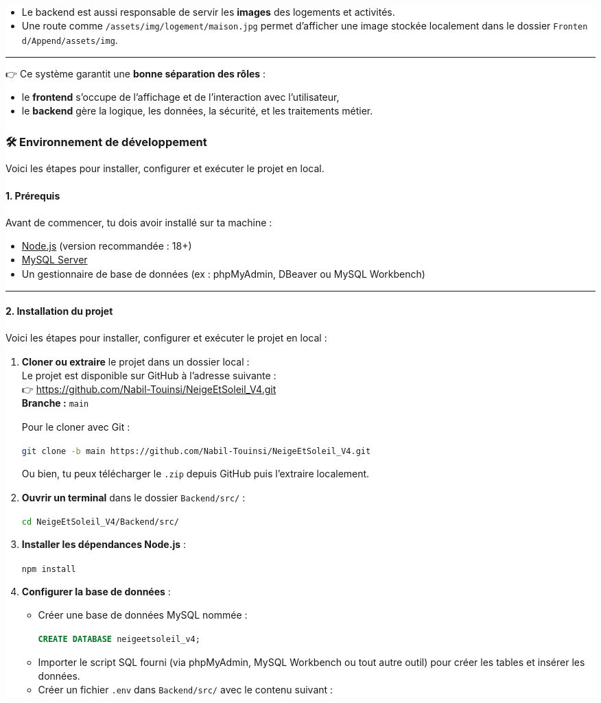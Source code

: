 - Le backend est aussi responsable de servir les **images** des logements et activités.
- Une route comme `/assets/img/logement/maison.jpg` permet d’afficher une image stockée localement dans le dossier `Frontend/Append/assets/img`.

---

👉 Ce système garantit une **bonne séparation des rôles** :
- le **frontend** s’occupe de l’affichage et de l’interaction avec l’utilisateur,
- le **backend** gère la logique, les données, la sécurité, et les traitements métier.

### 🛠 Environnement de développement

Voici les étapes pour installer, configurer et exécuter le projet en local.

#### 1. Prérequis

Avant de commencer, tu dois avoir installé sur ta machine :

- [Node.js](https://nodejs.org/) (version recommandée : 18+)
- [MySQL Server](https://dev.mysql.com/)
- Un gestionnaire de base de données (ex : phpMyAdmin, DBeaver ou MySQL Workbench)

---

#### 2. Installation du projet

Voici les étapes pour installer, configurer et exécuter le projet en local :

1. **Cloner ou extraire** le projet dans un dossier local :  
   Le projet est disponible sur GitHub à l’adresse suivante :  
   👉 https://github.com/Nabil-Touinsi/NeigeEtSoleil_V4.git  
   **Branche :** `main`  

   Pour le cloner avec Git :  
   ```bash
   git clone -b main https://github.com/Nabil-Touinsi/NeigeEtSoleil_V4.git
   ```

   Ou bien, tu peux télécharger le `.zip` depuis GitHub puis l’extraire localement.

2. **Ouvrir un terminal** dans le dossier `Backend/src/` :
   ```bash
   cd NeigeEtSoleil_V4/Backend/src/
   ```

3. **Installer les dépendances Node.js** :
   ```bash
   npm install
   ```

4. **Configurer la base de données** :  
   - Créer une base de données MySQL nommée :
     ```sql
     CREATE DATABASE neigeetsoleil_v4;
     ```
   - Importer le script SQL fourni (via phpMyAdmin, MySQL Workbench ou tout autre outil) pour créer les tables et insérer les données.  
   - Créer un fichier `.env` dans `Backend/src/` avec le contenu suivant :
